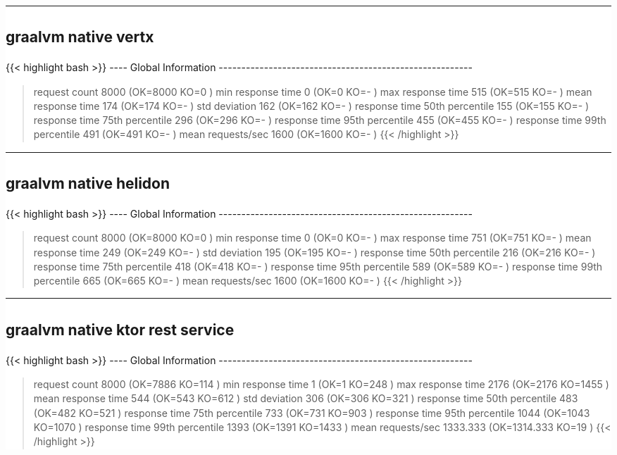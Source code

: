 
***  
## graalvm native vertx 
{{< highlight bash >}}
---- Global Information --------------------------------------------------------
> request count                                       8000 (OK=8000   KO=0     )
> min response time                                      0 (OK=0      KO=-     )
> max response time                                    515 (OK=515    KO=-     )
> mean response time                                   174 (OK=174    KO=-     )
> std deviation                                        162 (OK=162    KO=-     )
> response time 50th percentile                        155 (OK=155    KO=-     )
> response time 75th percentile                        296 (OK=296    KO=-     )
> response time 95th percentile                        455 (OK=455    KO=-     )
> response time 99th percentile                        491 (OK=491    KO=-     )
> mean requests/sec                                   1600 (OK=1600   KO=-     )
{{< /highlight >}}


***  
## graalvm native helidon 
{{< highlight bash >}}
---- Global Information --------------------------------------------------------
> request count                                       8000 (OK=8000   KO=0     )
> min response time                                      0 (OK=0      KO=-     )
> max response time                                    751 (OK=751    KO=-     )
> mean response time                                   249 (OK=249    KO=-     )
> std deviation                                        195 (OK=195    KO=-     )
> response time 50th percentile                        216 (OK=216    KO=-     )
> response time 75th percentile                        418 (OK=418    KO=-     )
> response time 95th percentile                        589 (OK=589    KO=-     )
> response time 99th percentile                        665 (OK=665    KO=-     )
> mean requests/sec                                   1600 (OK=1600   KO=-     )
{{< /highlight >}}


***  
## graalvm native ktor rest service 
{{< highlight bash >}}
---- Global Information --------------------------------------------------------
> request count                                       8000 (OK=7886   KO=114   )
> min response time                                      1 (OK=1      KO=248   )
> max response time                                   2176 (OK=2176   KO=1455  )
> mean response time                                   544 (OK=543    KO=612   )
> std deviation                                        306 (OK=306    KO=321   )
> response time 50th percentile                        483 (OK=482    KO=521   )
> response time 75th percentile                        733 (OK=731    KO=903   )
> response time 95th percentile                       1044 (OK=1043   KO=1070  )
> response time 99th percentile                       1393 (OK=1391   KO=1433  )
> mean requests/sec                                1333.333 (OK=1314.333 KO=19    )
{{< /highlight >}}

